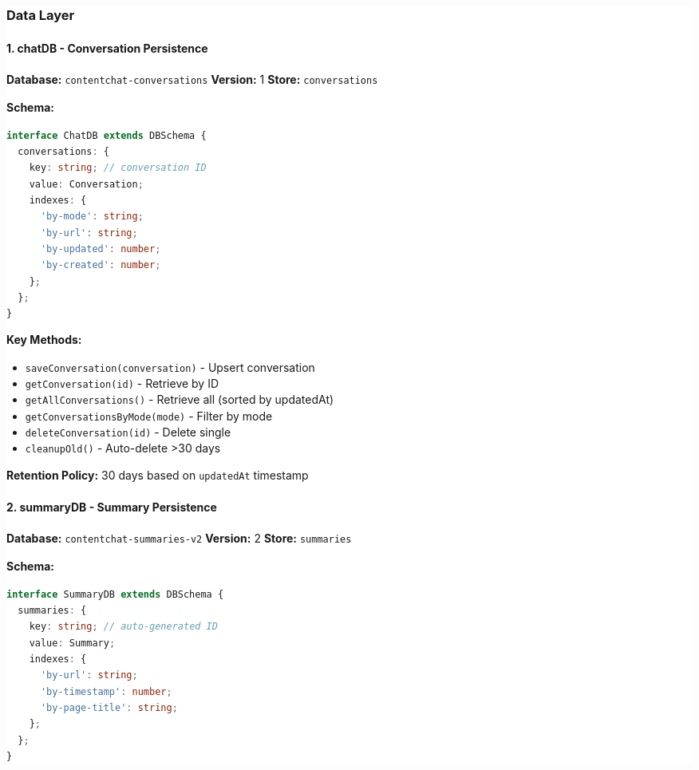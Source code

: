 ### Data Layer

#### **1. chatDB - Conversation Persistence**

**Database:** `contentchat-conversations`
**Version:** 1
**Store:** `conversations`

**Schema:**

```typescript
interface ChatDB extends DBSchema {
  conversations: {
    key: string; // conversation ID
    value: Conversation;
    indexes: {
      'by-mode': string;
      'by-url': string;
      'by-updated': number;
      'by-created': number;
    };
  };
}
```

**Key Methods:**

- `saveConversation(conversation)` - Upsert conversation
- `getConversation(id)` - Retrieve by ID
- `getAllConversations()` - Retrieve all (sorted by updatedAt)
- `getConversationsByMode(mode)` - Filter by mode
- `deleteConversation(id)` - Delete single
- `cleanupOld()` - Auto-delete >30 days

**Retention Policy:** 30 days based on `updatedAt` timestamp

#### **2. summaryDB - Summary Persistence**

**Database:** `contentchat-summaries-v2`
**Version:** 2
**Store:** `summaries`

**Schema:**

```typescript
interface SummaryDB extends DBSchema {
  summaries: {
    key: string; // auto-generated ID
    value: Summary;
    indexes: {
      'by-url': string;
      'by-timestamp': number;
      'by-page-title': string;
    };
  };
}
```
